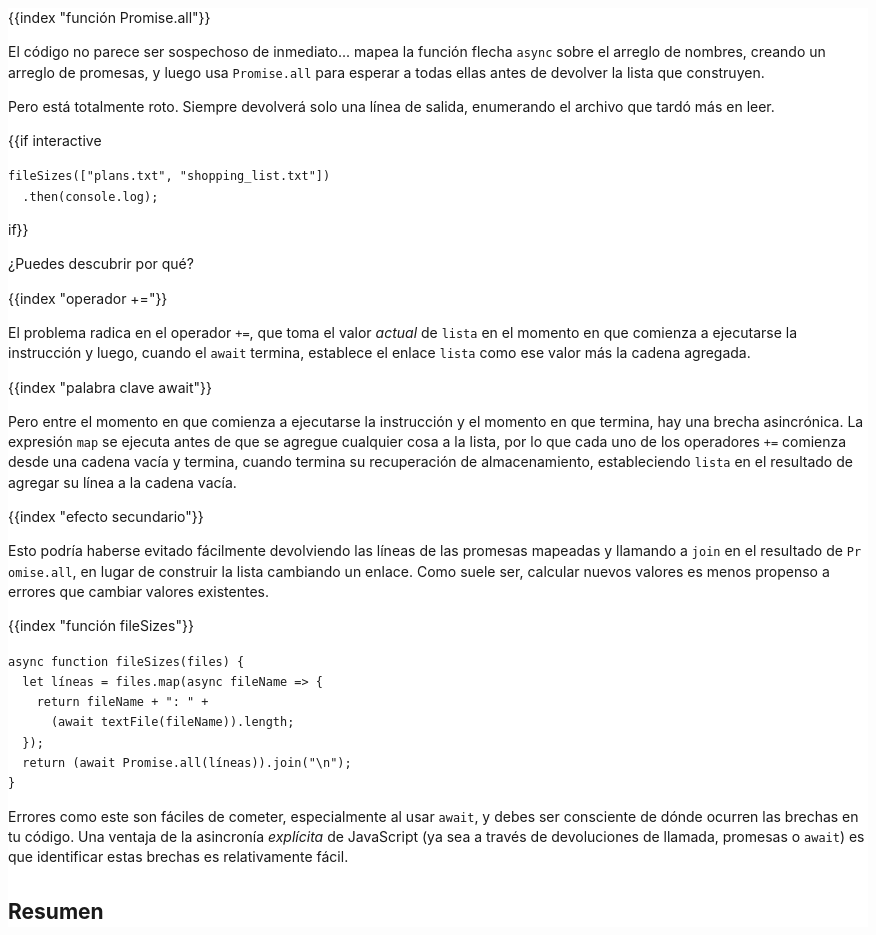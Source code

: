 {{index "función Promise.all"}}

El código no parece ser sospechoso de inmediato... mapea la función flecha `async` sobre el arreglo de nombres, creando un arreglo de promesas, y luego usa `Promise.all` para esperar a todas ellas antes de devolver la lista que construyen.

Pero está totalmente roto. Siempre devolverá solo una línea de salida, enumerando el archivo que tardó más en leer.

{{if interactive

```
fileSizes(["plans.txt", "shopping_list.txt"])
  .then(console.log);
```

if}}

¿Puedes descubrir por qué?

{{index "operador +="}}

El problema radica en el operador `+=`, que toma el valor _actual_ de `lista` en el momento en que comienza a ejecutarse la instrucción y luego, cuando el `await` termina, establece el enlace `lista` como ese valor más la cadena agregada.

{{index "palabra clave await"}}

Pero entre el momento en que comienza a ejecutarse la instrucción y el momento en que termina, hay una brecha asincrónica. La expresión `map` se ejecuta antes de que se agregue cualquier cosa a la lista, por lo que cada uno de los operadores `+=` comienza desde una cadena vacía y termina, cuando termina su recuperación de almacenamiento, estableciendo `lista` en el resultado de agregar su línea a la cadena vacía.

{{index "efecto secundario"}}

Esto podría haberse evitado fácilmente devolviendo las líneas de las promesas mapeadas y llamando a `join` en el resultado de `Promise.all`, en lugar de construir la lista cambiando un enlace. Como suele ser, calcular nuevos valores es menos propenso a errores que cambiar valores existentes.

{{index "función fileSizes"}}

```
async function fileSizes(files) {
  let líneas = files.map(async fileName => {
    return fileName + ": " +
      (await textFile(fileName)).length;
  });
  return (await Promise.all(líneas)).join("\n");
}
```

Errores como este son fáciles de cometer, especialmente al usar `await`, y debes ser consciente de dónde ocurren las brechas en tu código. Una ventaja de la asincronía _explícita_ de JavaScript (ya sea a través de devoluciones de llamada, promesas o `await`) es que identificar estas brechas es relativamente fácil.

## Resumen
